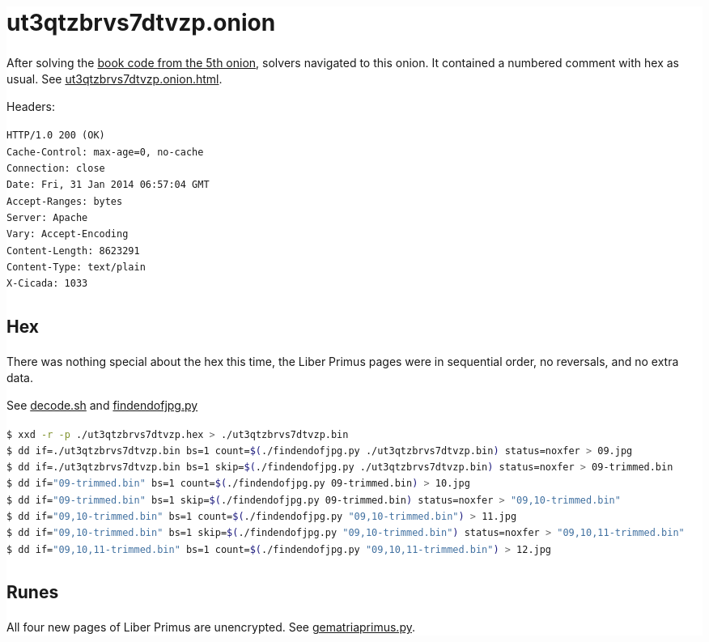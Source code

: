 # ut3qtzbrvs7dtvzp.onion

After solving the [book code from the 5th onion](../007-fifth-onion/README.md#book-code), solvers navigated to this onion. It contained a numbered comment with hex as usual. See [ut3qtzbrvs7dtvzp.onion.html](./ut3qtzbrvs7dtvzp.onion.html).

Headers:

```
HTTP/1.0 200 (OK)
Cache-Control: max-age=0, no-cache
Connection: close
Date: Fri, 31 Jan 2014 06:57:04 GMT
Accept-Ranges: bytes
Server: Apache
Vary: Accept-Encoding
Content-Length: 8623291
Content-Type: text/plain
X-Cicada: 1033
```

## Hex

There was nothing special about the hex this time, the Liber Primus pages were in sequential order, no reversals, and no extra data.

See [decode.sh](decode.sh) and [findendofjpg.py](./findendofjpg.py)

```bash
$ xxd -r -p ./ut3qtzbrvs7dtvzp.hex > ./ut3qtzbrvs7dtvzp.bin
$ dd if=./ut3qtzbrvs7dtvzp.bin bs=1 count=$(./findendofjpg.py ./ut3qtzbrvs7dtvzp.bin) status=noxfer > 09.jpg
$ dd if=./ut3qtzbrvs7dtvzp.bin bs=1 skip=$(./findendofjpg.py ./ut3qtzbrvs7dtvzp.bin) status=noxfer > 09-trimmed.bin
$ dd if="09-trimmed.bin" bs=1 count=$(./findendofjpg.py 09-trimmed.bin) > 10.jpg
$ dd if="09-trimmed.bin" bs=1 skip=$(./findendofjpg.py 09-trimmed.bin) status=noxfer > "09,10-trimmed.bin"
$ dd if="09,10-trimmed.bin" bs=1 count=$(./findendofjpg.py "09,10-trimmed.bin") > 11.jpg
$ dd if="09,10-trimmed.bin" bs=1 skip=$(./findendofjpg.py "09,10-trimmed.bin") status=noxfer > "09,10,11-trimmed.bin"
$ dd if="09,10,11-trimmed.bin" bs=1 count=$(./findendofjpg.py "09,10,11-trimmed.bin") > 12.jpg
```

## Runes

All four new pages of Liber Primus are unencrypted. See [gematriaprimus.py](./gematriaprimus.py).
